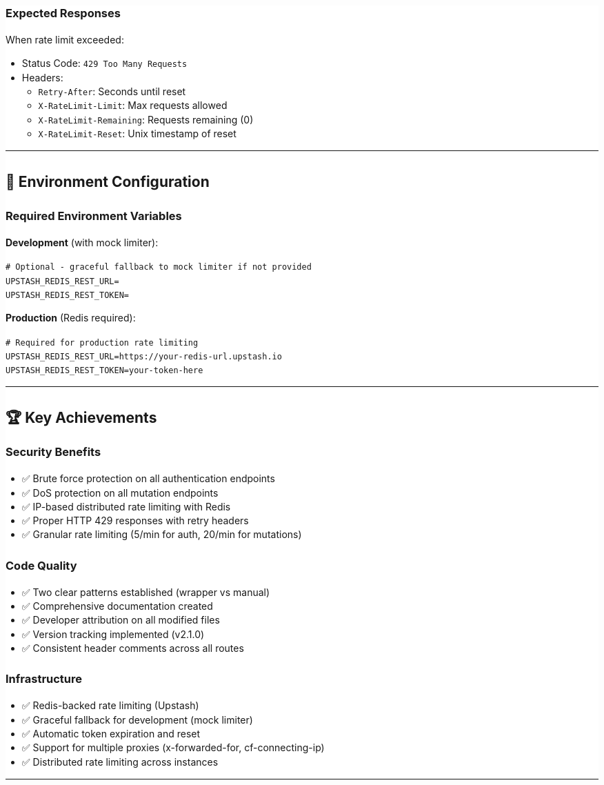 ### Expected Responses
When rate limit exceeded:
- Status Code: `429 Too Many Requests`
- Headers:
  - `Retry-After`: Seconds until reset
  - `X-RateLimit-Limit`: Max requests allowed
  - `X-RateLimit-Remaining`: Requests remaining (0)
  - `X-RateLimit-Reset`: Unix timestamp of reset

---

## 🔧 Environment Configuration

### Required Environment Variables

**Development** (with mock limiter):
```env
# Optional - graceful fallback to mock limiter if not provided
UPSTASH_REDIS_REST_URL=
UPSTASH_REDIS_REST_TOKEN=
```

**Production** (Redis required):
```env
# Required for production rate limiting
UPSTASH_REDIS_REST_URL=https://your-redis-url.upstash.io
UPSTASH_REDIS_REST_TOKEN=your-token-here
```

---

## 🏆 Key Achievements

### Security Benefits
- ✅ Brute force protection on all authentication endpoints
- ✅ DoS protection on all mutation endpoints
- ✅ IP-based distributed rate limiting with Redis
- ✅ Proper HTTP 429 responses with retry headers
- ✅ Granular rate limiting (5/min for auth, 20/min for mutations)

### Code Quality
- ✅ Two clear patterns established (wrapper vs manual)
- ✅ Comprehensive documentation created
- ✅ Developer attribution on all modified files
- ✅ Version tracking implemented (v2.1.0)
- ✅ Consistent header comments across all routes

### Infrastructure
- ✅ Redis-backed rate limiting (Upstash)
- ✅ Graceful fallback for development (mock limiter)
- ✅ Automatic token expiration and reset
- ✅ Support for multiple proxies (x-forwarded-for, cf-connecting-ip)
- ✅ Distributed rate limiting across instances

---